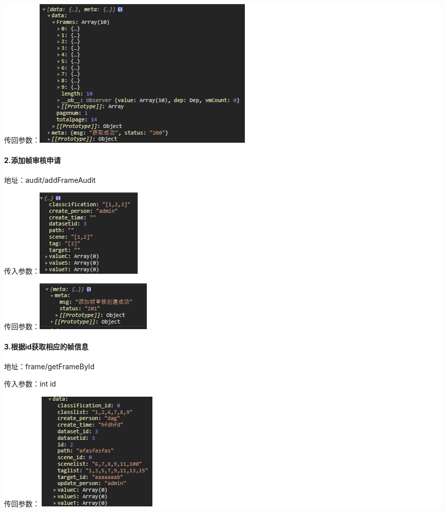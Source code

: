 传回参数：![image-20210824163335873](image-20210824163335873.png)

#### 2.添加帧审核申请

地址：audit/addFrameAudit

传入参数：![image-20210824163526389](image-20210824163526389.png)

传回参数：![image-20210824163854399](image-20210824163854399.png)

#### 3.根据id获取相应的帧信息

地址：frame/getFrameById

传入参数：int id

传回参数：                                                                                     ![image-20210824165201071](image-20210824165201071.png)
